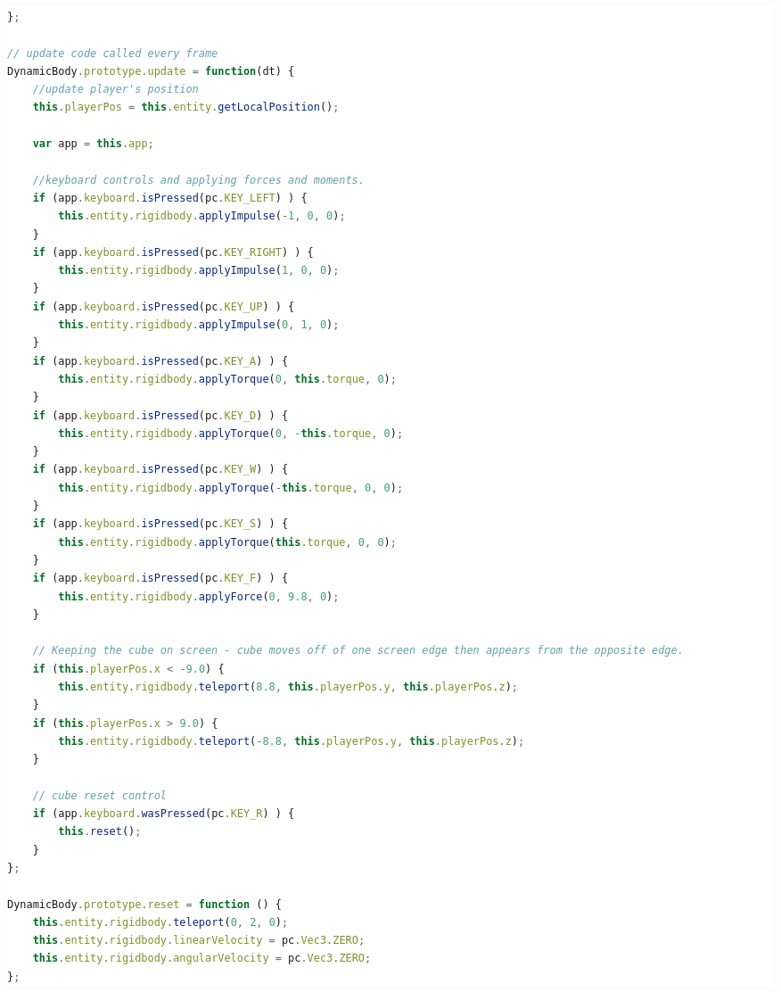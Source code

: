 ```javascript
};

// update code called every frame
DynamicBody.prototype.update = function(dt) {
    //update player's position
    this.playerPos = this.entity.getLocalPosition();

    var app = this.app;

    //keyboard controls and applying forces and moments.
    if (app.keyboard.isPressed(pc.KEY_LEFT) ) {
        this.entity.rigidbody.applyImpulse(-1, 0, 0);
    }
    if (app.keyboard.isPressed(pc.KEY_RIGHT) ) {
        this.entity.rigidbody.applyImpulse(1, 0, 0);
    }
    if (app.keyboard.isPressed(pc.KEY_UP) ) {
        this.entity.rigidbody.applyImpulse(0, 1, 0);
    }
    if (app.keyboard.isPressed(pc.KEY_A) ) {
        this.entity.rigidbody.applyTorque(0, this.torque, 0);
    }
    if (app.keyboard.isPressed(pc.KEY_D) ) {
        this.entity.rigidbody.applyTorque(0, -this.torque, 0);
    }
    if (app.keyboard.isPressed(pc.KEY_W) ) {
        this.entity.rigidbody.applyTorque(-this.torque, 0, 0);
    }
    if (app.keyboard.isPressed(pc.KEY_S) ) {
        this.entity.rigidbody.applyTorque(this.torque, 0, 0);
    }
    if (app.keyboard.isPressed(pc.KEY_F) ) {
        this.entity.rigidbody.applyForce(0, 9.8, 0);
    }

    // Keeping the cube on screen - cube moves off of one screen edge then appears from the opposite edge.
    if (this.playerPos.x < -9.0) {
        this.entity.rigidbody.teleport(8.8, this.playerPos.y, this.playerPos.z);
    }
    if (this.playerPos.x > 9.0) {
        this.entity.rigidbody.teleport(-8.8, this.playerPos.y, this.playerPos.z);
    }

    // cube reset control
    if (app.keyboard.wasPressed(pc.KEY_R) ) {
        this.reset();
    }
};

DynamicBody.prototype.reset = function () {
    this.entity.rigidbody.teleport(0, 2, 0);
    this.entity.rigidbody.linearVelocity = pc.Vec3.ZERO;
    this.entity.rigidbody.angularVelocity = pc.Vec3.ZERO;
};
```
